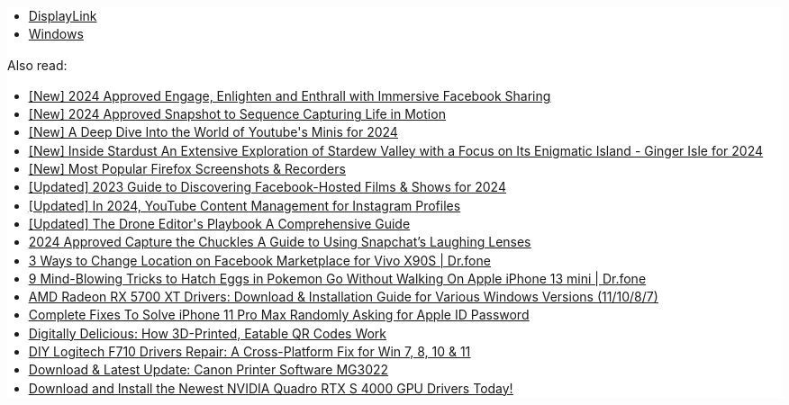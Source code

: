 * [DisplayLink](https://tools.techidaily.com/drivereasy/download/)
* [Windows](https://tools.techidaily.com/drivereasy/download/)

<ins class="adsbygoogle"
     style="display:block"
     data-ad-format="autorelaxed"
     data-ad-client="ca-pub-7571918770474297"
     data-ad-slot="1223367746"></ins>



<ins class="adsbygoogle"
     style="display:block"
     data-ad-client="ca-pub-7571918770474297"
     data-ad-slot="8358498916"
     data-ad-format="auto"
     data-full-width-responsive="true"></ins>

<span class="atpl-alsoreadstyle">Also read:</span>
<div><ul>
<li><a href="https://facebook-video-files.techidaily.com/new-2024-approved-engage-enlighten-and-enthrall-with-immersive-facebook-sharing/"><u>[New] 2024 Approved  Engage, Enlighten and Enthrall with Immersive Facebook Sharing</u></a></li>
<li><a href="https://fox-http.techidaily.com/new-2024-approved-snapshot-to-sequence-capturing-life-in-motion/"><u>[New] 2024 Approved  Snapshot to Sequence  Capturing Life in Motion</u></a></li>
<li><a href="https://youtube-sure.techidaily.com/-deep-dive-into-the-world-of-youtubes-minis-for-2024/"><u>[New] A Deep Dive Into the World of Youtube's Minis for 2024</u></a></li>
<li><a href="https://screen-capture.techidaily.com/new-inside-stardust-an-extensive-exploration-of-stardew-valley-with-a-focus-on-its-enigmatic-island-ginger-isle-for-2024/"><u>[New] Inside Stardust  An Extensive Exploration of Stardew Valley with a Focus on Its Enigmatic Island - Ginger Isle for 2024</u></a></li>
<li><a href="https://video-screen-grab.techidaily.com/new-most-popular-firefox-screenshots-and-recorders/"><u>[New] Most Popular Firefox Screenshots & Recorders</u></a></li>
<li><a href="https://facebook-clips.techidaily.com/updated-2023-guide-to-discovering-facebook-hosted-films-and-shows-for-2024/"><u>[Updated] 2023 Guide to Discovering Facebook-Hosted Films & Shows for 2024</u></a></li>
<li><a href="https://youtube-lab.techidaily.com/ed-in-2024-youtube-content-management-for-instagram-profiles/"><u>[Updated] In 2024, YouTube Content Management for Instagram Profiles</u></a></li>
<li><a href="https://some-guidance.techidaily.com/updated-the-drone-editors-playbook-a-comprehensive-guide/"><u>[Updated] The Drone Editor's Playbook  A Comprehensive Guide</u></a></li>
<li><a href="https://fox-boxes.techidaily.com/2024-approved-capture-the-chuckles-a-guide-to-using-snapchats-laughing-lenses/"><u>2024 Approved  Capture the Chuckles  A Guide to Using Snapchat’s Laughing Lenses</u></a></li>
<li><a href="https://location-fake.techidaily.com/3-ways-to-change-location-on-facebook-marketplace-for-vivo-x90s-drfone-by-drfone-virtual-android/"><u>3 Ways to Change Location on Facebook Marketplace for Vivo X90S | Dr.fone</u></a></li>
<li><a href="https://ios-pokemon-go.techidaily.com/9-mind-blowing-tricks-to-hatch-eggs-in-pokemon-go-without-walking-on-apple-iphone-13-mini-drfone-by-drfone-virtual-ios/"><u>9 Mind-Blowing Tricks to Hatch Eggs in Pokemon Go Without Walking On Apple iPhone 13 mini | Dr.fone</u></a></li>
<li><a href="https://hardware-updates.techidaily.com/amd-radeon-rx-5700-xt-drivers-download-and-installation-guide-for-various-windows-versions-111087/"><u>AMD Radeon RX 5700 XT Drivers: Download & Installation Guide for Various Windows Versions (11/10/8/7)</u></a></li>
<li><a href="https://ios-unlock.techidaily.com/complete-fixes-to-solve-iphone-11-pro-max-randomly-asking-for-apple-id-password-by-drfone-ios/"><u>Complete Fixes To Solve iPhone 11 Pro Max Randomly Asking for Apple ID Password</u></a></li>
<li><a href="https://hardware-tips.techidaily.com/digitally-delicious-how-3d-printed-eatable-qr-codes-work/"><u>Digitally Delicious: How 3D-Printed, Eatable QR Codes Work</u></a></li>
<li><a href="https://win-dash.techidaily.com/diy-logitech-f710-drivers-repair-a-cross-platform-fix-for-win-7-8-10-and-11/"><u>DIY Logitech F710 Drivers Repair: A Cross-Platform Fix for Win 7, 8, 10 & 11</u></a></li>
<li><a href="https://win-dash.techidaily.com/download-and-latest-update-canon-printer-software-mg3022/"><u>Download & Latest Update: Canon Printer Software MG3022</u></a></li>
<li><a href="https://win-dash.techidaily.com/download-and-install-the-newest-nvidia-quadro-rtx-s-4000-gpu-drivers-today/"><u>Download and Install the Newest NVIDIA Quadro RTX S 4000 GPU Drivers Today!</u></a></li>